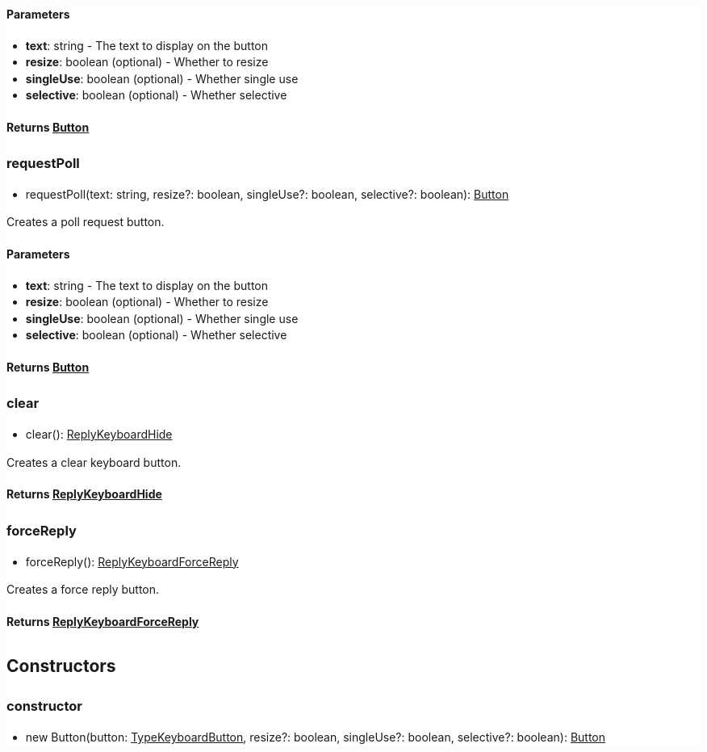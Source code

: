 #### Parameters

- **text**: string - The text to display on the button
- **resize**: boolean (optional) - Whether to resize
- **singleUse**: boolean (optional) - Whether single use
- **selective**: boolean (optional) - Whether selective

#### Returns [Button](https://gram.js.org/beta/classes/custom.Button.html)

### requestPoll

- requestPoll(text: string, resize?: boolean, singleUse?: boolean, selective?: boolean): [Button](https://gram.js.org/beta/classes/custom.Button.html)

Creates a poll request button.

#### Parameters

- **text**: string - The text to display on the button
- **resize**: boolean (optional) - Whether to resize
- **singleUse**: boolean (optional) - Whether single use
- **selective**: boolean (optional) - Whether selective

#### Returns [Button](https://gram.js.org/beta/classes/custom.Button.html)

### clear

- clear(): [ReplyKeyboardHide](https://gram.js.org/beta/classes/Api.ReplyKeyboardHide.html)

Creates a clear keyboard button.

#### Returns [ReplyKeyboardHide](https://gram.js.org/beta/classes/Api.ReplyKeyboardHide.html)

### forceReply

- forceReply(): [ReplyKeyboardForceReply](https://gram.js.org/beta/classes/Api.ReplyKeyboardForceReply.html)

Creates a force reply button.

#### Returns [ReplyKeyboardForceReply](https://gram.js.org/beta/classes/Api.ReplyKeyboardForceReply.html)

## Constructors

### constructor

- new Button(button: [TypeKeyboardButton](https://gram.js.org/beta/modules/Api.html#TypeKeyboardButton), resize?: boolean, singleUse?: boolean, selective?: boolean): [Button](https://gram.js.org/beta/classes/custom.Button.html)
